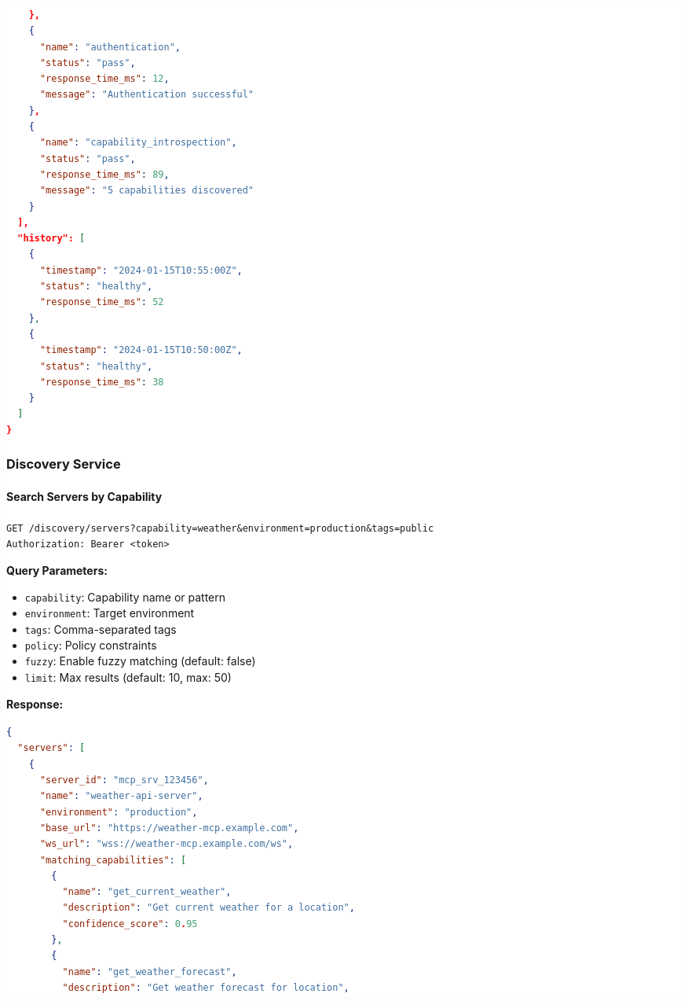 ```json
    },
    {
      "name": "authentication",
      "status": "pass",
      "response_time_ms": 12,
      "message": "Authentication successful"
    },
    {
      "name": "capability_introspection",
      "status": "pass",
      "response_time_ms": 89,
      "message": "5 capabilities discovered"
    }
  ],
  "history": [
    {
      "timestamp": "2024-01-15T10:55:00Z",
      "status": "healthy",
      "response_time_ms": 52
    },
    {
      "timestamp": "2024-01-15T10:50:00Z",
      "status": "healthy",
      "response_time_ms": 38
    }
  ]
}
```

### Discovery Service

#### Search Servers by Capability
```http
GET /discovery/servers?capability=weather&environment=production&tags=public
Authorization: Bearer <token>
```

**Query Parameters:**
- `capability`: Capability name or pattern
- `environment`: Target environment
- `tags`: Comma-separated tags
- `policy`: Policy constraints
- `fuzzy`: Enable fuzzy matching (default: false)
- `limit`: Max results (default: 10, max: 50)

**Response:**
```json
{
  "servers": [
    {
      "server_id": "mcp_srv_123456",
      "name": "weather-api-server",
      "environment": "production",
      "base_url": "https://weather-mcp.example.com",
      "ws_url": "wss://weather-mcp.example.com/ws",
      "matching_capabilities": [
        {
          "name": "get_current_weather",
          "description": "Get current weather for a location",
          "confidence_score": 0.95
        },
        {
          "name": "get_weather_forecast",
          "description": "Get weather forecast for location",
```